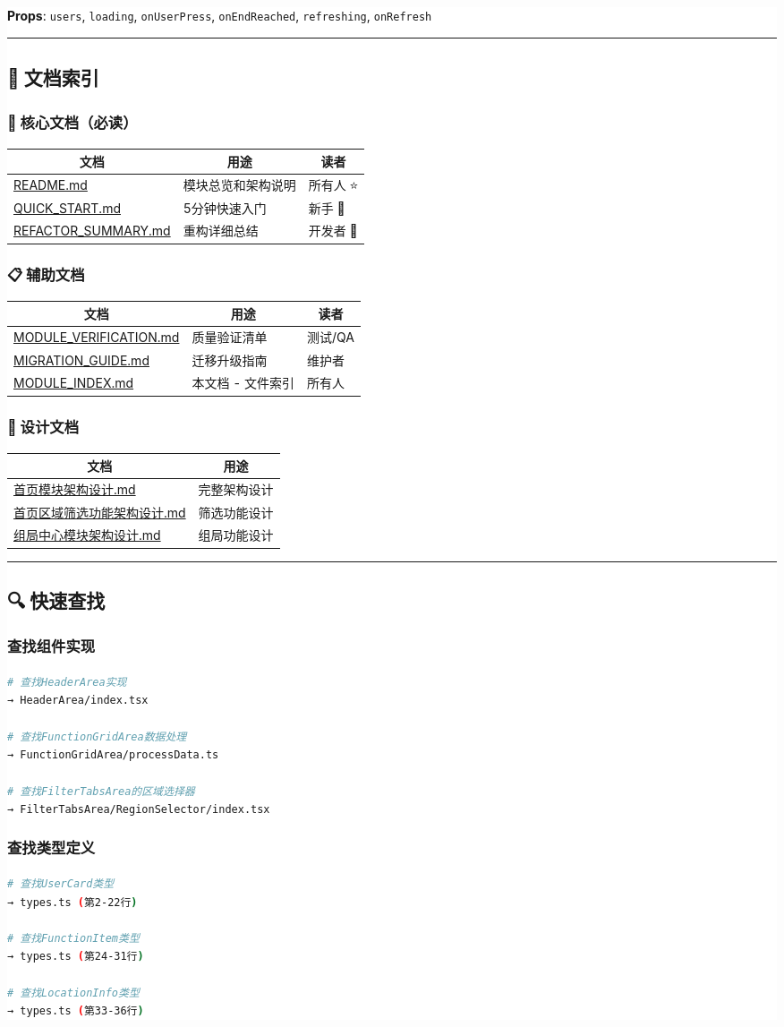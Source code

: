 **Props**: `users`, `loading`, `onUserPress`, `onEndReached`, `refreshing`, `onRefresh`

---

## 📖 文档索引

### 🌟 核心文档（必读）
| 文档 | 用途 | 读者 |
|------|------|------|
| [README.md](./README.md) | 模块总览和架构说明 | 所有人 ⭐ |
| [QUICK_START.md](./QUICK_START.md) | 5分钟快速入门 | 新手 🚀 |
| [REFACTOR_SUMMARY.md](./REFACTOR_SUMMARY.md) | 重构详细总结 | 开发者 📝 |

### 📋 辅助文档
| 文档 | 用途 | 读者 |
|------|------|------|
| [MODULE_VERIFICATION.md](./MODULE_VERIFICATION.md) | 质量验证清单 | 测试/QA |
| [MIGRATION_GUIDE.md](./MIGRATION_GUIDE.md) | 迁移升级指南 | 维护者 |
| [MODULE_INDEX.md](./MODULE_INDEX.md) | 本文档 - 文件索引 | 所有人 |

### 🎨 设计文档
| 文档 | 用途 |
|------|------|
| [首页模块架构设计.md](./首页模块架构设计.md) | 完整架构设计 |
| [首页区域筛选功能架构设计.md](./首页区域筛选功能架构设计.md) | 筛选功能设计 |
| [组局中心模块架构设计.md](./组局中心模块架构设计.md) | 组局功能设计 |

---

## 🔍 快速查找

### 查找组件实现
```bash
# 查找HeaderArea实现
→ HeaderArea/index.tsx

# 查找FunctionGridArea数据处理
→ FunctionGridArea/processData.ts

# 查找FilterTabsArea的区域选择器
→ FilterTabsArea/RegionSelector/index.tsx
```

### 查找类型定义
```bash
# 查找UserCard类型
→ types.ts (第2-22行)

# 查找FunctionItem类型
→ types.ts (第24-31行)

# 查找LocationInfo类型
→ types.ts (第33-36行)
```
